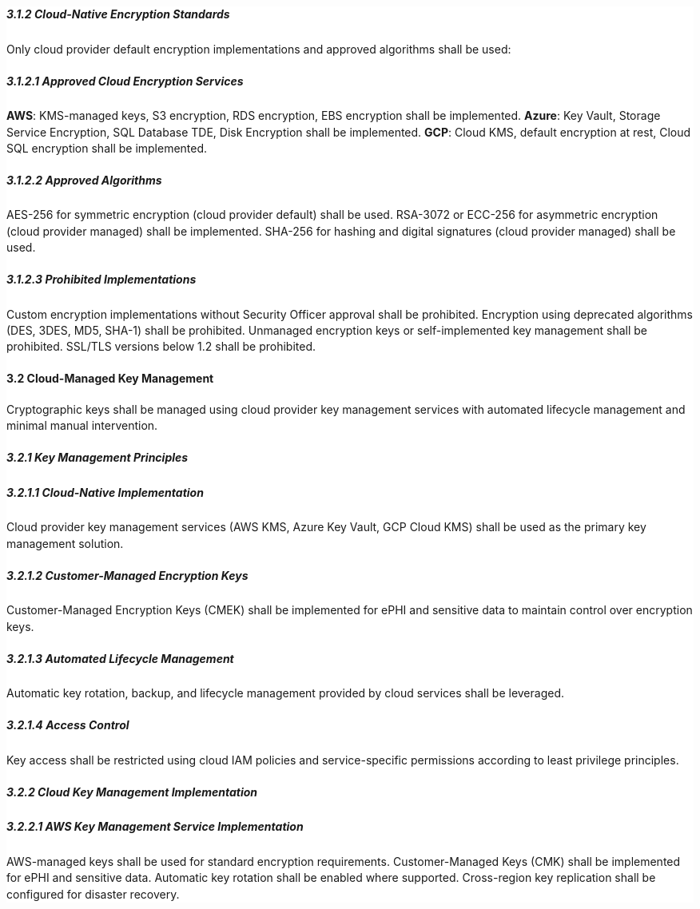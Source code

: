 ##### 3.1.2 Cloud-Native Encryption Standards

Only cloud provider default encryption implementations and approved algorithms shall be used:

##### 3.1.2.1 Approved Cloud Encryption Services

**AWS**: KMS-managed keys, S3 encryption, RDS encryption, EBS encryption shall be implemented. **Azure**: Key Vault, Storage Service Encryption, SQL Database TDE, Disk Encryption shall be implemented. **GCP**: Cloud KMS, default encryption at rest, Cloud SQL encryption shall be implemented.

##### 3.1.2.2 Approved Algorithms

AES-256 for symmetric encryption (cloud provider default) shall be used. RSA-3072 or ECC-256 for asymmetric encryption (cloud provider managed) shall be implemented. SHA-256 for hashing and digital signatures (cloud provider managed) shall be used.

##### 3.1.2.3 Prohibited Implementations

Custom encryption implementations without Security Officer approval shall be prohibited. Encryption using deprecated algorithms (DES, 3DES, MD5, SHA-1) shall be prohibited. Unmanaged encryption keys or self-implemented key management shall be prohibited. SSL/TLS versions below 1.2 shall be prohibited.

#### 3.2 Cloud-Managed Key Management

Cryptographic keys shall be managed using cloud provider key management services with automated lifecycle management and minimal manual intervention.

##### 3.2.1 Key Management Principles

##### 3.2.1.1 Cloud-Native Implementation

Cloud provider key management services (AWS KMS, Azure Key Vault, GCP Cloud KMS) shall be used as the primary key management solution.

##### 3.2.1.2 Customer-Managed Encryption Keys

Customer-Managed Encryption Keys (CMEK) shall be implemented for ePHI and sensitive data to maintain control over encryption keys.

##### 3.2.1.3 Automated Lifecycle Management

Automatic key rotation, backup, and lifecycle management provided by cloud services shall be leveraged.

##### 3.2.1.4 Access Control

Key access shall be restricted using cloud IAM policies and service-specific permissions according to least privilege principles.

##### 3.2.2 Cloud Key Management Implementation

##### 3.2.2.1 AWS Key Management Service Implementation

AWS-managed keys shall be used for standard encryption requirements. Customer-Managed Keys (CMK) shall be implemented for ePHI and sensitive data. Automatic key rotation shall be enabled where supported. Cross-region key replication shall be configured for disaster recovery.
